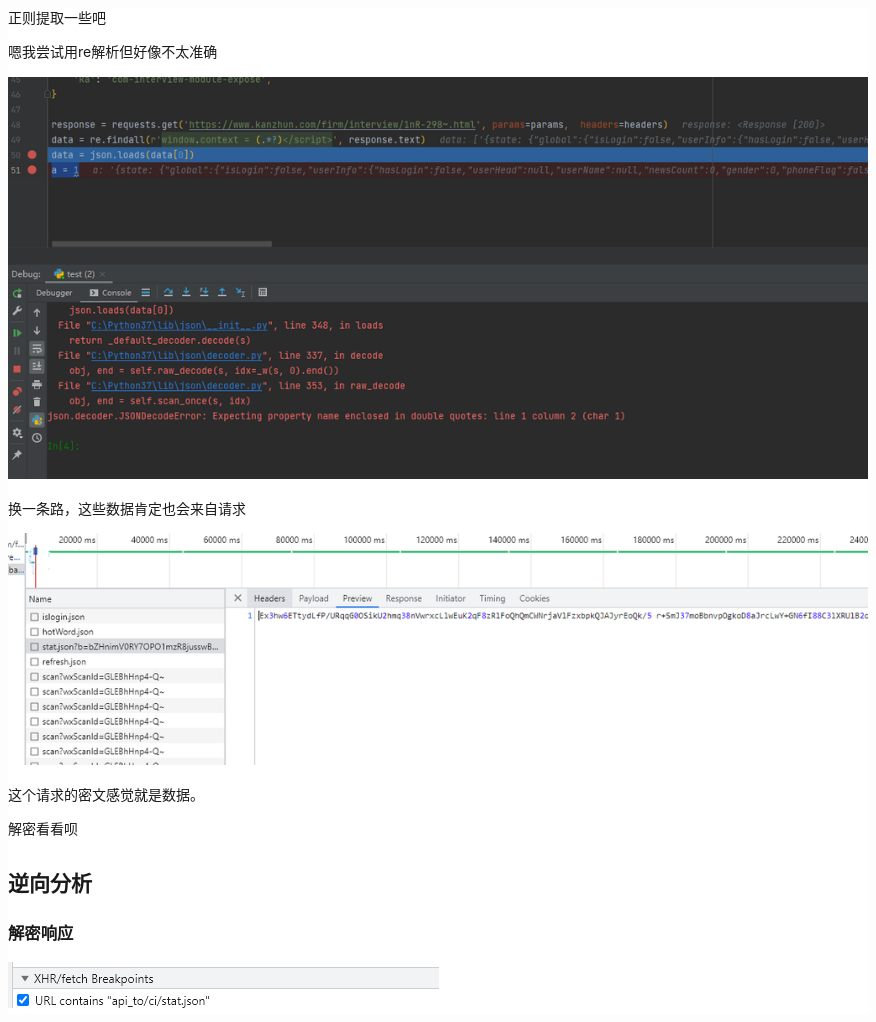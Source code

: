 正则提取一些吧

嗯我尝试用re解析但好像不太准确

![image-20230807145506103](./看准网.assets/image-20230807145506103.png)

换一条路，这些数据肯定也会来自请求

![image-20230807145540089](./看准网.assets/image-20230807145540089.png)

这个请求的密文感觉就是数据。

解密看看呗

## 逆向分析

### 解密响应

![image-20230807145924660](./看准网.assets/image-20230807145924660.png)

